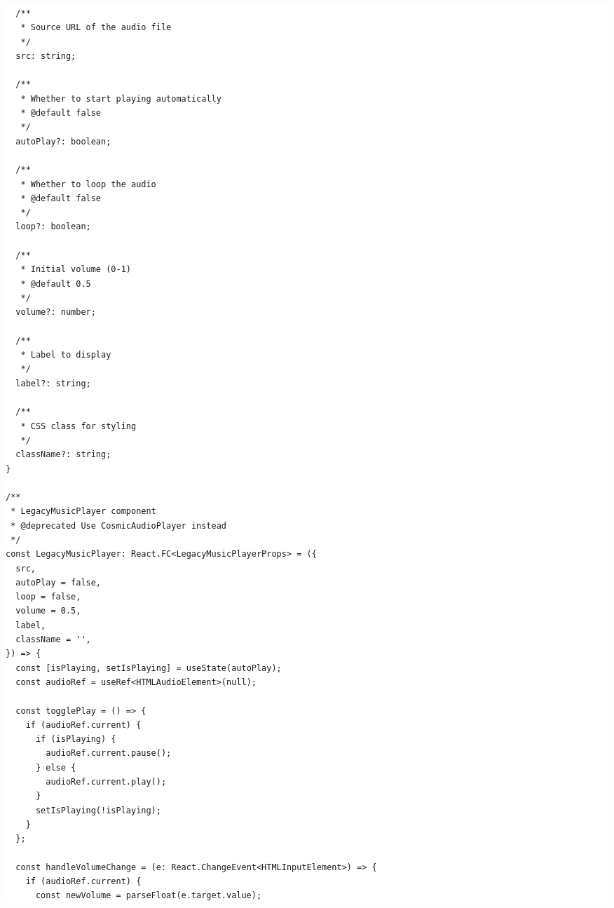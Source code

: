 ```tsx
  /**
   * Source URL of the audio file
   */
  src: string;
  
  /**
   * Whether to start playing automatically
   * @default false
   */
  autoPlay?: boolean;
  
  /**
   * Whether to loop the audio
   * @default false
   */
  loop?: boolean;
  
  /**
   * Initial volume (0-1)
   * @default 0.5
   */
  volume?: number;
  
  /**
   * Label to display
   */
  label?: string;
  
  /**
   * CSS class for styling
   */
  className?: string;
}

/**
 * LegacyMusicPlayer component
 * @deprecated Use CosmicAudioPlayer instead
 */
const LegacyMusicPlayer: React.FC<LegacyMusicPlayerProps> = ({
  src,
  autoPlay = false,
  loop = false,
  volume = 0.5,
  label,
  className = '',
}) => {
  const [isPlaying, setIsPlaying] = useState(autoPlay);
  const audioRef = useRef<HTMLAudioElement>(null);
  
  const togglePlay = () => {
    if (audioRef.current) {
      if (isPlaying) {
        audioRef.current.pause();
      } else {
        audioRef.current.play();
      }
      setIsPlaying(!isPlaying);
    }
  };
  
  const handleVolumeChange = (e: React.ChangeEvent<HTMLInputElement>) => {
    if (audioRef.current) {
      const newVolume = parseFloat(e.target.value);
```